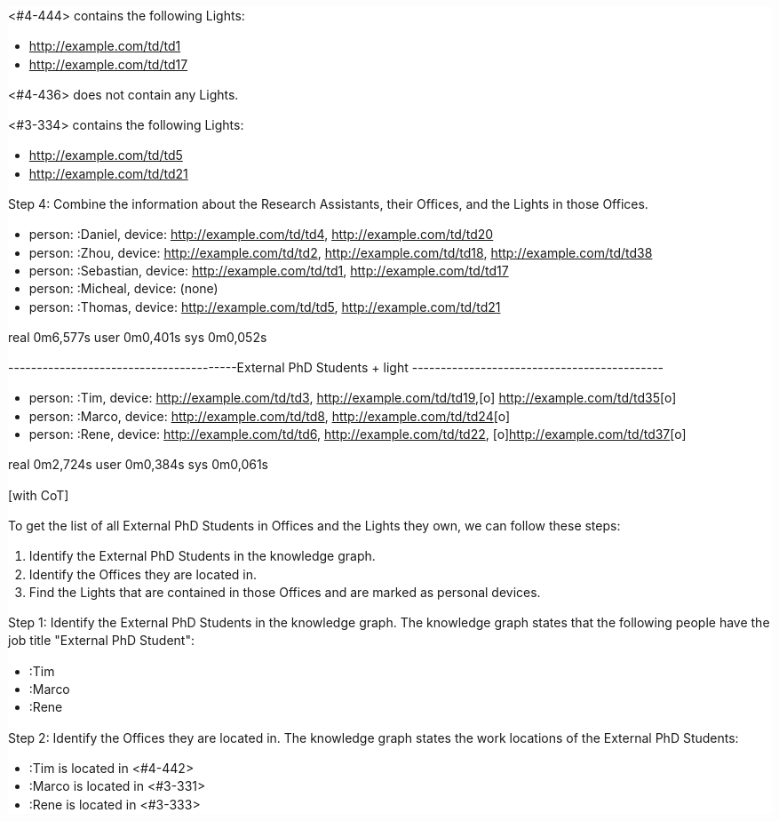 <#4-444> contains the following Lights:
- <http://example.com/td/td1>
- <http://example.com/td/td17>

<#4-436> does not contain any Lights.

<#3-334> contains the following Lights:
- <http://example.com/td/td5>
- <http://example.com/td/td21>

Step 4: Combine the information about the Research Assistants, their Offices, and the Lights in those Offices.
- person: :Daniel, device: <http://example.com/td/td4>, <http://example.com/td/td20>
- person: :Zhou, device: <http://example.com/td/td2>, <http://example.com/td/td18>, <http://example.com/td/td38>
- person: :Sebastian, device: <http://example.com/td/td1>, <http://example.com/td/td17>
- person: :Micheal, device: (none)
- person: :Thomas, device: <http://example.com/td/td5>, <http://example.com/td/td21>

real    0m6,577s
user    0m0,401s
sys     0m0,052s


----------------------------------------External PhD Students + light --------------------------------------------

- person: :Tim, device: <http://example.com/td/td3>, <http://example.com/td/td19>,[o] <http://example.com/td/td35>[o]
- person: :Marco, device: <http://example.com/td/td8>, <http://example.com/td/td24>[o]
- person: :Rene, device: <http://example.com/td/td6>, <http://example.com/td/td22>, [o]<http://example.com/td/td37>[o]

real    0m2,724s
user    0m0,384s
sys     0m0,061s

[with CoT]

To get the list of all External PhD Students in Offices and the Lights they own, we can follow these steps:

1. Identify the External PhD Students in the knowledge graph.
2. Identify the Offices they are located in.
3. Find the Lights that are contained in those Offices and are marked as personal devices.

Step 1: Identify the External PhD Students in the knowledge graph.
The knowledge graph states that the following people have the job title "External PhD Student":
- :Tim
- :Marco
- :Rene

Step 2: Identify the Offices they are located in.
The knowledge graph states the work locations of the External PhD Students:
- :Tim is located in <#4-442>
- :Marco is located in <#3-331>
- :Rene is located in <#3-333>
